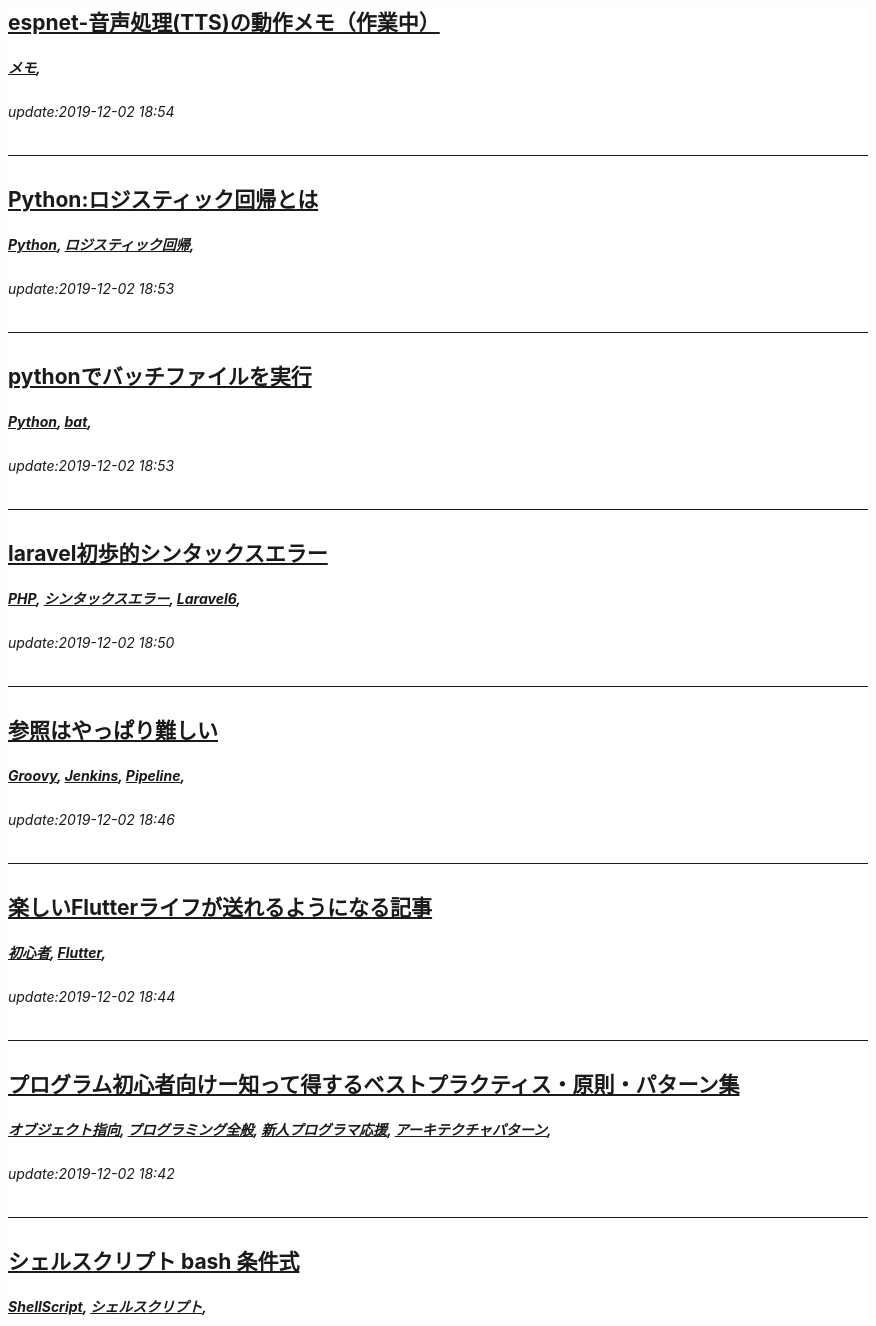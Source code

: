 ## [espnet-音声処理(TTS)の動作メモ（作業中）](https://qiita.com/T_keigo_wwk/items/fce697e5705c47516aea)
##### [メモ](https://qiita.com/tags/メモ), 
###### update:2019-12-02 18:54
---
## [Python:ロジスティック回帰とは ](https://qiita.com/susippi/items/328f02fb1628c0ccc79e)
##### [Python](https://qiita.com/tags/Python), [ロジスティック回帰](https://qiita.com/tags/ロジスティック回帰), 
###### update:2019-12-02 18:53
---
## [pythonでバッチファイルを実行](https://qiita.com/daaaaaaai39/items/de49fbad2d66c486243c)
##### [Python](https://qiita.com/tags/Python), [bat](https://qiita.com/tags/bat), 
###### update:2019-12-02 18:53
---
## [laravel初歩的シンタックスエラー](https://qiita.com/sa-ichimura/items/bbf9f8a53a18dd627170)
##### [PHP](https://qiita.com/tags/PHP), [シンタックスエラー](https://qiita.com/tags/シンタックスエラー), [Laravel6](https://qiita.com/tags/Laravel6), 
###### update:2019-12-02 18:50
---
## [参照はやっぱり難しい](https://qiita.com/tomzoh/items/99f37c336bd63e9dc2ec)
##### [Groovy](https://qiita.com/tags/Groovy), [Jenkins](https://qiita.com/tags/Jenkins), [Pipeline](https://qiita.com/tags/Pipeline), 
###### update:2019-12-02 18:46
---
## [楽しいFlutterライフが送れるようになる記事](https://qiita.com/Fujita234/items/bbfa2e6eeb62387ddab6)
##### [初心者](https://qiita.com/tags/初心者), [Flutter](https://qiita.com/tags/Flutter), 
###### update:2019-12-02 18:44
---
## [プログラム初心者向けー知って得するベストプラクティス・原則・パターン集](https://qiita.com/tashxii/items/61bfd4343d1094c0a27e)
##### [オブジェクト指向](https://qiita.com/tags/オブジェクト指向), [プログラミング全般](https://qiita.com/tags/プログラミング全般), [新人プログラマ応援](https://qiita.com/tags/新人プログラマ応援), [アーキテクチャパターン](https://qiita.com/tags/アーキテクチャパターン), 
###### update:2019-12-02 18:42
---
## [シェルスクリプト bash 条件式](https://qiita.com/blueskyarea/items/c2e201ebdc7daf8a9e5c)
##### [ShellScript](https://qiita.com/tags/ShellScript), [シェルスクリプト](https://qiita.com/tags/シェルスクリプト), 